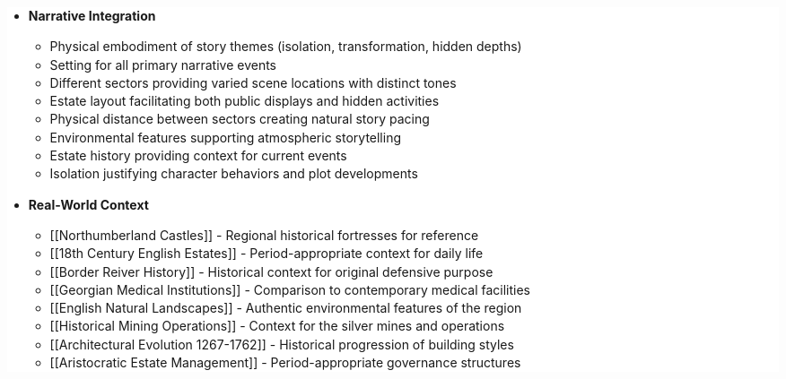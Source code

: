 - **Narrative Integration**
	- Physical embodiment of story themes (isolation, transformation, hidden depths)
	- Setting for all primary narrative events
	- Different sectors providing varied scene locations with distinct tones
	- Estate layout facilitating both public displays and hidden activities
	- Physical distance between sectors creating natural story pacing
	- Environmental features supporting atmospheric storytelling
	- Estate history providing context for current events
	- Isolation justifying character behaviors and plot developments

- **Real-World Context**
	- [[Northumberland Castles]] - Regional historical fortresses for reference
	- [[18th Century English Estates]] - Period-appropriate context for daily life
	- [[Border Reiver History]] - Historical context for original defensive purpose
	- [[Georgian Medical Institutions]] - Comparison to contemporary medical facilities
	- [[English Natural Landscapes]] - Authentic environmental features of the region
	- [[Historical Mining Operations]] - Context for the silver mines and operations
	- [[Architectural Evolution 1267-1762]] - Historical progression of building styles
	- [[Aristocratic Estate Management]] - Period-appropriate governance structures